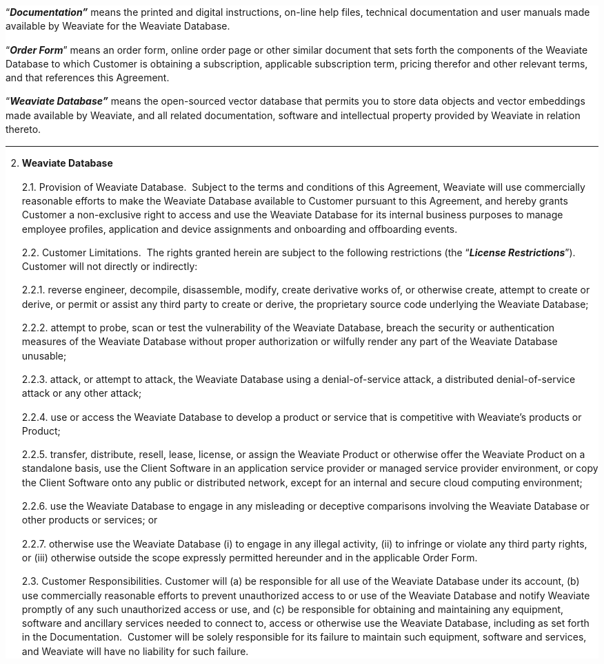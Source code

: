 “**_Documentation”_** means the printed and digital instructions, on-line help files, technical documentation and user manuals made available by Weaviate for the Weaviate Database.

“**_Order Form_**” means an order form, online order page or other similar document that sets forth the components of the Weaviate Database to which Customer is obtaining a subscription, applicable subscription term, pricing therefor and other relevant terms, and that references this Agreement.

“**_Weaviate Database”_** means the open-sourced vector database that permits you to store data objects and vector embeddings made available by Weaviate, and all related documentation, software and intellectual property provided by Weaviate in relation thereto.

---

2.  **Weaviate Database**

    2.1. Provision of Weaviate Database.  Subject to the terms and conditions of this Agreement, Weaviate will use commercially reasonable efforts to make the Weaviate Database available to Customer pursuant to this Agreement, and hereby grants Customer a non-exclusive right to access and use the Weaviate Database for its internal business purposes to manage employee profiles, application and device assignments and onboarding and offboarding events.

    2.2. Customer Limitations.  The rights granted herein are subject to the following restrictions (the “**_License Restrictions_**”).  Customer will not directly or indirectly:

    2.2.1. reverse engineer, decompile, disassemble, modify, create derivative works of, or otherwise create, attempt to create or derive, or permit or assist any third party to create or derive, the proprietary source code underlying the Weaviate Database;

    2.2.2. attempt to probe, scan or test the vulnerability of the Weaviate Database, breach the security or authentication measures of the Weaviate Database without proper authorization or wilfully render any part of the Weaviate Database unusable;

    2.2.3. attack, or attempt to attack, the Weaviate Database using a denial-of-service attack, a distributed denial-of-service attack or any other attack;

    2.2.4. use or access the Weaviate Database to develop a product or service that is competitive with Weaviate’s products or Product;

    2.2.5. transfer, distribute, resell, lease, license, or assign the Weaviate Product or otherwise offer the Weaviate Product on a standalone basis, use the Client Software in an application service provider or managed service provider environment, or copy the Client Software onto any public or distributed network, except for an internal and secure cloud computing environment;

    2.2.6. use the Weaviate Database to engage in any misleading or deceptive comparisons involving the Weaviate Database or other products or services; or

    2.2.7. otherwise use the Weaviate Database (i) to engage in any illegal activity, (ii) to infringe or violate any third party rights, or (iii) otherwise outside the scope expressly permitted hereunder and in the applicable Order Form.

    2.3. Customer Responsibilities. Customer will (a) be responsible for all use of the Weaviate Database under its account, (b) use commercially reasonable efforts to prevent unauthorized access to or use of the Weaviate Database and notify Weaviate promptly of any such unauthorized access or use, and (c) be responsible for obtaining and maintaining any equipment, software and ancillary services needed to connect to, access or otherwise use the Weaviate Database, including as set forth in the Documentation.  Customer will be solely responsible for its failure to maintain such equipment, software and services, and Weaviate will have no liability for such failure.
